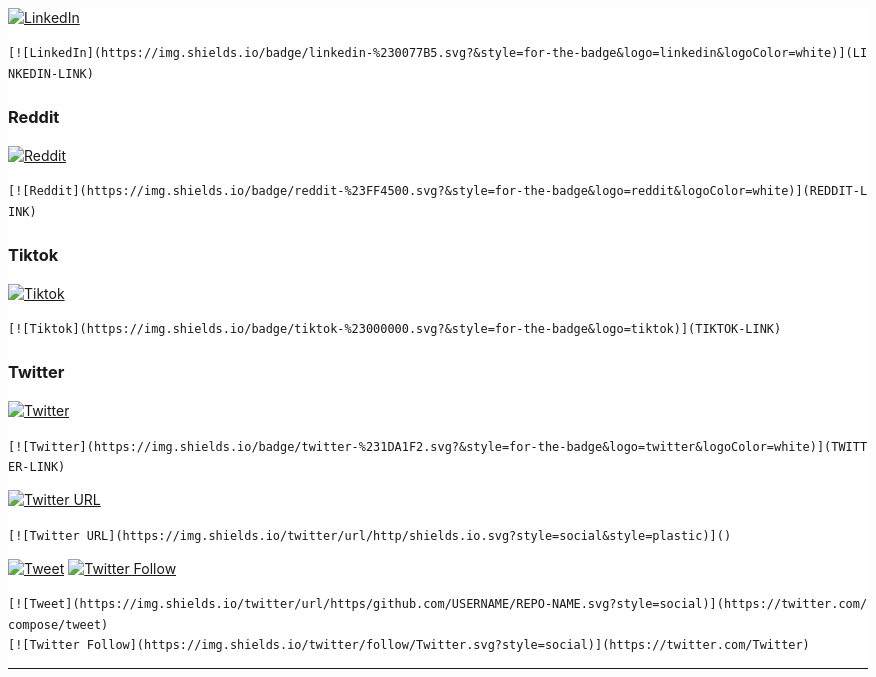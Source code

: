 [![LinkedIn](https://img.shields.io/badge/linkedin-%230077B5.svg?&style=for-the-badge&logo=linkedin&logoColor=white)](https://www.linkedin.com/in/)

```
[![LinkedIn](https://img.shields.io/badge/linkedin-%230077B5.svg?&style=for-the-badge&logo=linkedin&logoColor=white)](LINKEDIN-LINK)
```

### Reddit

[![Reddit](https://img.shields.io/badge/reddit-%23FF4500.svg?&style=for-the-badge&logo=reddit&logoColor=white)](https://www.reddit.com/)

```
[![Reddit](https://img.shields.io/badge/reddit-%23FF4500.svg?&style=for-the-badge&logo=reddit&logoColor=white)](REDDIT-LINK)
```

### Tiktok

[![Tiktok](https://img.shields.io/badge/tiktok-%23000000.svg?&style=for-the-badge&logo=tiktok)](https://www.tiktok.com/en/)

```
[![Tiktok](https://img.shields.io/badge/tiktok-%23000000.svg?&style=for-the-badge&logo=tiktok)](TIKTOK-LINK)
```

### Twitter

[![Twitter](https://img.shields.io/badge/twitter-%231DA1F2.svg?&style=for-the-badge&logo=twitter&logoColor=white)](https://twitter.com/Twitter)

```
[![Twitter](https://img.shields.io/badge/twitter-%231DA1F2.svg?&style=for-the-badge&logo=twitter&logoColor=white)](TWITTER-LINK)
```

[![Twitter URL](https://img.shields.io/twitter/url/http/shields.io.svg?style=social&style=plastic)]()

```
[![Twitter URL](https://img.shields.io/twitter/url/http/shields.io.svg?style=social&style=plastic)]()
```

[![Tweet](https://img.shields.io/twitter/url/https/github.com/lee00286/github-info-packet.svg?style=social)](https://twitter.com/compose/tweet)
[![Twitter Follow](https://img.shields.io/twitter/follow/Twitter.svg?style=social)](https://twitter.com/Twitter)

```
[![Tweet](https://img.shields.io/twitter/url/https/github.com/USERNAME/REPO-NAME.svg?style=social)](https://twitter.com/compose/tweet)
[![Twitter Follow](https://img.shields.io/twitter/follow/Twitter.svg?style=social)](https://twitter.com/Twitter)
```

---